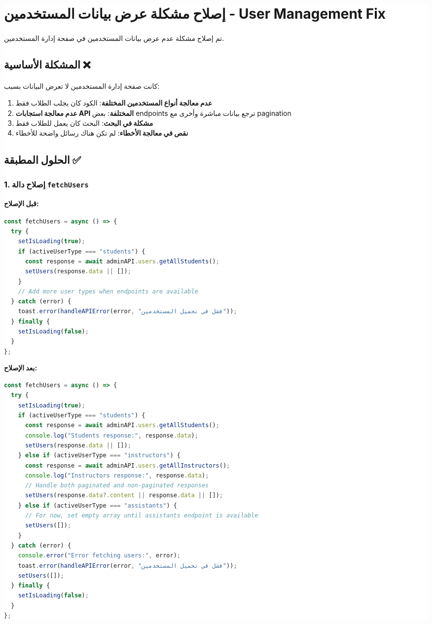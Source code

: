 # إصلاح مشكلة عرض بيانات المستخدمين - User Management Fix

تم إصلاح مشكلة عدم عرض بيانات المستخدمين في صفحة إدارة المستخدمين.

## المشكلة الأساسية ❌

كانت صفحة إدارة المستخدمين لا تعرض البيانات بسبب:

1. **عدم معالجة أنواع المستخدمين المختلفة**: الكود كان يجلب الطلاب فقط
2. **عدم معالجة استجابات API المختلفة**: بعض endpoints ترجع بيانات مباشرة وأخرى مع pagination
3. **مشكلة في البحث**: البحث كان يعمل للطلاب فقط
4. **نقص في معالجة الأخطاء**: لم تكن هناك رسائل واضحة للأخطاء

## الحلول المطبقة ✅

### 1. إصلاح دالة `fetchUsers`

**قبل الإصلاح:**
```javascript
const fetchUsers = async () => {
  try {
    setIsLoading(true);
    if (activeUserType === "students") {
      const response = await adminAPI.users.getAllStudents();
      setUsers(response.data || []);
    }
    // Add more user types when endpoints are available
  } catch (error) {
    toast.error(handleAPIError(error, "فشل في تحميل المستخدمين"));
  } finally {
    setIsLoading(false);
  }
};
```

**بعد الإصلاح:**
```javascript
const fetchUsers = async () => {
  try {
    setIsLoading(true);
    if (activeUserType === "students") {
      const response = await adminAPI.users.getAllStudents();
      console.log("Students response:", response.data);
      setUsers(response.data || []);
    } else if (activeUserType === "instructors") {
      const response = await adminAPI.users.getAllInstructors();
      console.log("Instructors response:", response.data);
      // Handle both paginated and non-paginated responses
      setUsers(response.data?.content || response.data || []);
    } else if (activeUserType === "assistants") {
      // For now, set empty array until assistants endpoint is available
      setUsers([]);
    }
  } catch (error) {
    console.error("Error fetching users:", error);
    toast.error(handleAPIError(error, "فشل في تحميل المستخدمين"));
    setUsers([]);
  } finally {
    setIsLoading(false);
  }
};
```
